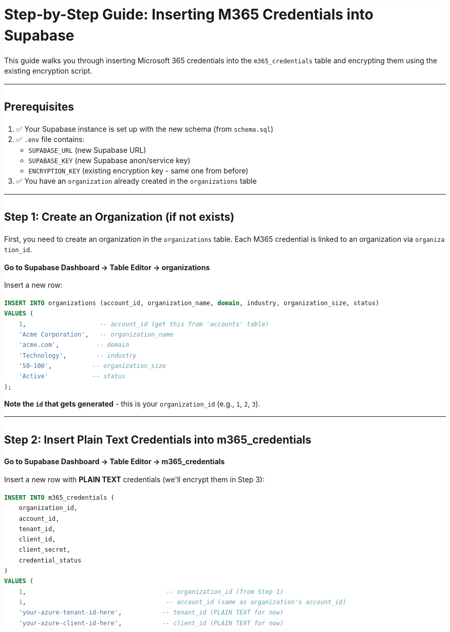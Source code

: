 # Step-by-Step Guide: Inserting M365 Credentials into Supabase

This guide walks you through inserting Microsoft 365 credentials into the `m365_credentials` table and encrypting them using the existing encryption script.

---

## Prerequisites

1. ✅ Your Supabase instance is set up with the new schema (from `schema.sql`)
2. ✅ `.env` file contains:
   - `SUPABASE_URL` (new Supabase URL)
   - `SUPABASE_KEY` (new Supabase anon/service key)
   - `ENCRYPTION_KEY` (existing encryption key - same one from before)
3. ✅ You have an `organization` already created in the `organizations` table

---

## Step 1: Create an Organization (if not exists)

First, you need to create an organization in the `organizations` table. Each M365 credential is linked to an organization via `organization_id`.

**Go to Supabase Dashboard → Table Editor → organizations**

Insert a new row:
```sql
INSERT INTO organizations (account_id, organization_name, domain, industry, organization_size, status)
VALUES (
    1,                    -- account_id (get this from 'accounts' table)
    'Acme Corporation',   -- organization_name
    'acme.com',          -- domain
    'Technology',        -- industry
    '50-100',           -- organization_size
    'Active'            -- status
);
```

**Note the `id` that gets generated** - this is your `organization_id` (e.g., `1`, `2`, `3`).

---

## Step 2: Insert Plain Text Credentials into m365_credentials

**Go to Supabase Dashboard → Table Editor → m365_credentials**

Insert a new row with **PLAIN TEXT** credentials (we'll encrypt them in Step 3):

```sql
INSERT INTO m365_credentials (
    organization_id,
    account_id,
    tenant_id,
    client_id,
    client_secret,
    credential_status
)
VALUES (
    1,                                      -- organization_id (from Step 1)
    1,                                      -- account_id (same as organization's account_id)
    'your-azure-tenant-id-here',           -- tenant_id (PLAIN TEXT for now)
    'your-azure-client-id-here',           -- client_id (PLAIN TEXT for now)
```